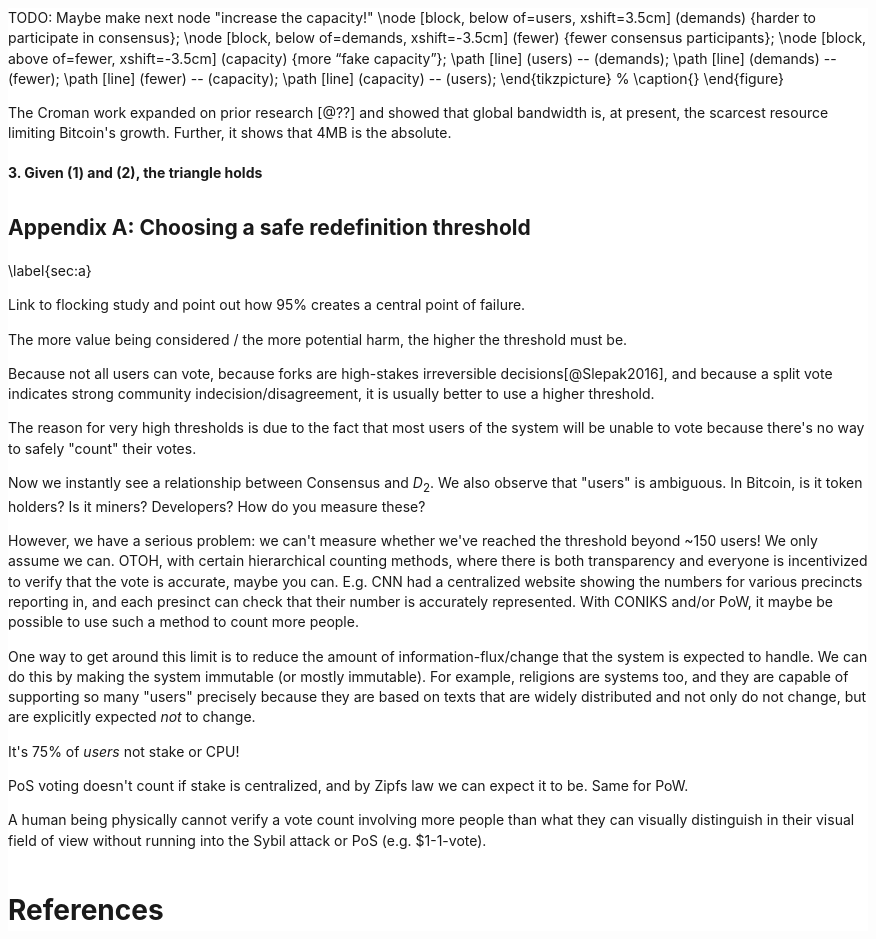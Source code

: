 TODO: Maybe make next node "increase the capacity!"
  \node [block, below of=users, xshift=3.5cm] (demands) {harder to participate in consensus};
  \node [block, below of=demands, xshift=-3.5cm] (fewer) {fewer consensus participants};
  \node [block, above of=fewer, xshift=-3.5cm] (capacity) {more “fake capacity”};
  \path [line] (users) -- (demands);
  \path [line] (demands) -- (fewer);
  \path [line] (fewer) -- (capacity);
  \path [line] (capacity) -- (users);
\end{tikzpicture}
% \caption{}
\end{figure}

The Croman work expanded on prior research [@??] and showed that global bandwidth is, at present, the scarcest resource limiting Bitcoin's growth. Further, it shows that 4MB is the absolute.

#### 3. Given (1) and (2), the triangle holds

## Appendix A: Choosing a safe redefinition threshold
\label{sec:a}

Link to flocking study and point out how 95% creates a central point of failure.

The more value being considered / the more potential harm, the higher the threshold must be.

Because not all users can vote, because forks are high-stakes irreversible decisions[@Slepak2016], and because a split vote indicates strong community indecision/disagreement, it is usually better to use a higher threshold.

The reason for very high thresholds is due to the fact that most users of the system will be unable to vote because there's no way to safely "count" their votes.

Now we instantly see a relationship between Consensus and $D_2$. We also observe that "users" is ambiguous. In Bitcoin, is it token holders? Is it miners? Developers? How do you measure these?

However, we have a serious problem: we can't measure whether we've reached the threshold beyond ~150 users! We only assume we can. OTOH, with certain hierarchical counting methods, where there is both transparency and everyone is incentivized to verify that the vote is accurate, maybe you can. E.g. CNN had a centralized website showing the numbers for various precincts reporting in, and each presinct can check that their number is accurately represented. With CONIKS and/or PoW, it maybe be possible to use such a method to count more people.

One way to get around this limit is to reduce the amount of information-flux/change that the system is expected to handle. We can do this by making the system immutable (or mostly immutable). For example, religions are systems too, and they are capable of supporting so many "users" precisely because they are based on texts that are widely distributed and not only do not change, but are explicitly expected _not_ to change.

It's 75% of *users* not stake or CPU!

PoS voting doesn't count if stake is centralized, and by Zipfs law we can expect it to be. Same for PoW.

A human being physically cannot verify a vote count involving more people than what they can visually distinguish in their visual field of view without running into the Sybil attack or PoS (e.g. $1-1-vote).

# References
